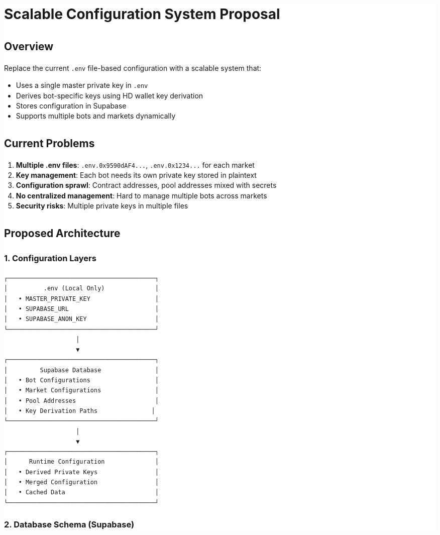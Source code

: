 # Scalable Configuration System Proposal

## Overview

Replace the current `.env` file-based configuration with a scalable system that:
- Uses a single master private key in `.env`
- Derives bot-specific keys using HD wallet key derivation
- Stores configuration in Supabase
- Supports multiple bots and markets dynamically

## Current Problems

1. **Multiple .env files**: `.env.0x9590dAF4...`, `.env.0x1234...` for each market
2. **Key management**: Each bot needs its own private key stored in plaintext
3. **Configuration sprawl**: Contract addresses, pool addresses mixed with secrets
4. **No centralized management**: Hard to manage multiple bots across markets
5. **Security risks**: Multiple private keys in multiple files

## Proposed Architecture

### 1. Configuration Layers

```
┌─────────────────────────────────────────┐
│          .env (Local Only)              │
│   • MASTER_PRIVATE_KEY                  │
│   • SUPABASE_URL                        │
│   • SUPABASE_ANON_KEY                   │
└─────────────────────────────────────────┘
                    │
                    ▼
┌─────────────────────────────────────────┐
│         Supabase Database               │
│   • Bot Configurations                  │
│   • Market Configurations               │
│   • Pool Addresses                      │
│   • Key Derivation Paths               │
└─────────────────────────────────────────┘
                    │
                    ▼
┌─────────────────────────────────────────┐
│      Runtime Configuration              │
│   • Derived Private Keys                │
│   • Merged Configuration                │
│   • Cached Data                         │
└─────────────────────────────────────────┘
```

### 2. Database Schema (Supabase)
